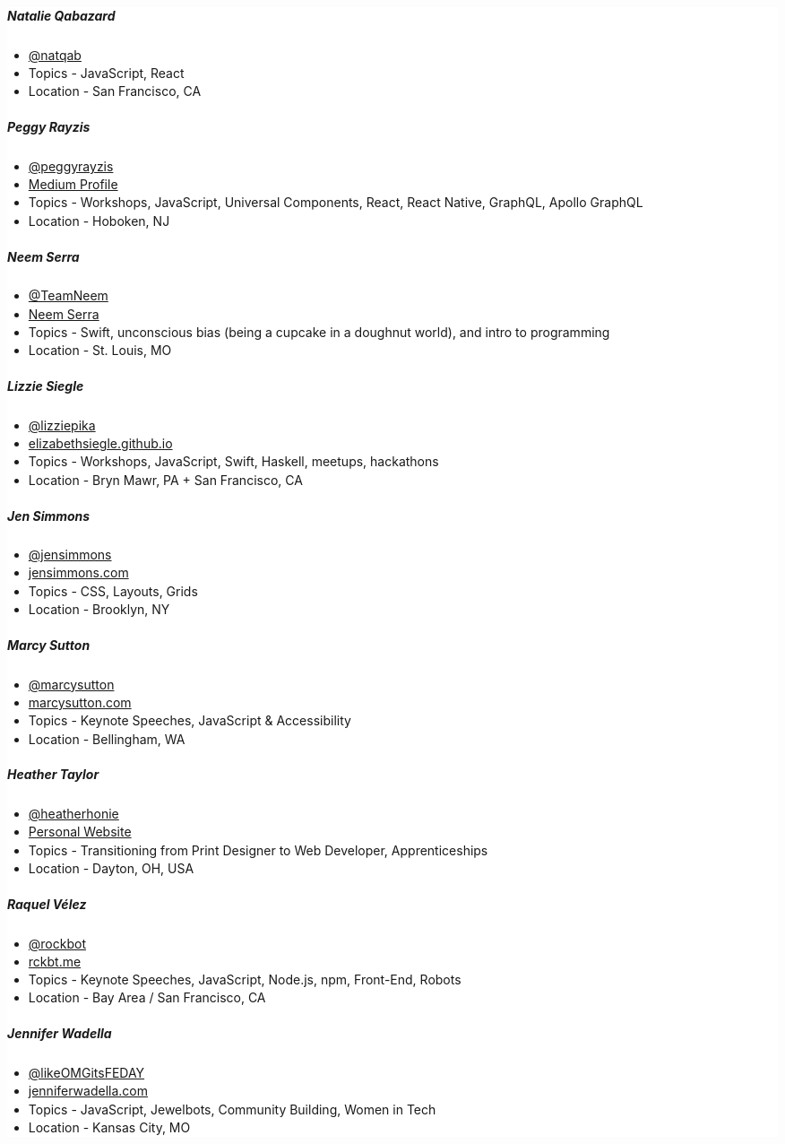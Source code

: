 ##### Natalie Qabazard
- [@natqab](http://twitter.com/natqab)
- Topics - JavaScript, React
- Location - San Francisco, CA

##### Peggy Rayzis
- [@peggyrayzis](http://twitter.com/peggyrayzis)
- [Medium Profile](https://medium.com/@peggyrayzis)
- Topics - Workshops, JavaScript, Universal Components, React, React Native, GraphQL, Apollo GraphQL
- Location - Hoboken, NJ

##### Neem Serra
- [@TeamNeem](http://twitter.com/TeamNeem)
- [Neem Serra](http://www.neemserra.com)
- Topics - Swift, unconscious bias (being a cupcake in a doughnut world), and intro to programming
- Location - St. Louis, MO

##### Lizzie Siegle
- [@lizziepika](http://twitter.com/lizziepika)
- [elizabethsiegle.github.io](https://elizabethsiegle.github.io)
- Topics - Workshops, JavaScript, Swift, Haskell, meetups, hackathons
- Location - Bryn Mawr, PA + San Francisco, CA

##### Jen Simmons
- [@jensimmons](https://twitter.com/jensimmons)
- [jensimmons.com](http://jensimmons.com)
- Topics - CSS, Layouts, Grids
- Location - Brooklyn, NY

##### Marcy Sutton
- [@marcysutton](http://twitter.com/marcysutton)
- [marcysutton.com](http://marcysutton.com)
- Topics - Keynote Speeches, JavaScript & Accessibility
- Location - Bellingham, WA

##### Heather Taylor
- [@heatherhonie](http://twitter.com/heatherhonie)
- [Personal Website](http://www.heathercancode.com)
- Topics - Transitioning from Print Designer to Web Developer, Apprenticeships
- Location - Dayton, OH, USA

##### Raquel Vélez
- [@rockbot](http://twitter.com/rockbot)
- [rckbt.me](http://rckbt.me)
- Topics - Keynote Speeches, JavaScript, Node.js, npm, Front-End, Robots
- Location - Bay Area / San Francisco, CA

##### Jennifer Wadella
- [@likeOMGitsFEDAY](https://twitter.com/likeOMGitsFEDAY)
- [jenniferwadella.com](https://jenniferwadella.com/)
- Topics - JavaScript, Jewelbots, Community Building, Women in Tech
- Location - Kansas City, MO
